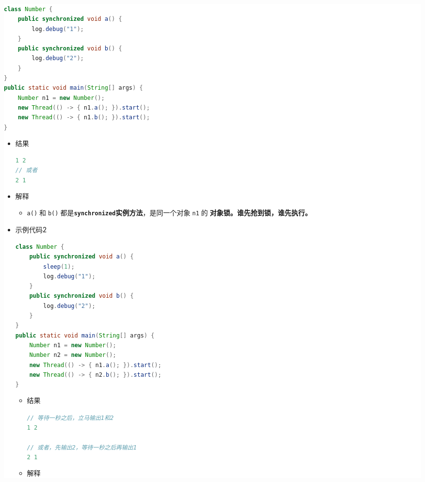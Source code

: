   ```java
  class Number {
      public synchronized void a() {
          log.debug("1");
      }
      public synchronized void b() {
          log.debug("2");
      }
  }
  public static void main(String[] args) {
      Number n1 = new Number();
      new Thread(() -> { n1.a(); }).start();
      new Thread(() -> { n1.b(); }).start();
  }
  ```

  - 结果

    ```java
    1 2
    // 或者
    2 1
    ```
  - 解释

    - ​`a()`​ 和 `b()`​ 都是 **​`synchronized`​**​ **实例方法**，是同一个对象 `n1`​ 的 **对象锁。谁先抢到锁，谁先执行。**
- 示例代码2

  ```java
  class Number {
      public synchronized void a() {
          sleep(1);
          log.debug("1");
      }
      public synchronized void b() {
          log.debug("2");
      }
  }
  public static void main(String[] args) {
      Number n1 = new Number();
      Number n2 = new Number();
      new Thread(() -> { n1.a(); }).start();
      new Thread(() -> { n2.b(); }).start();
  }
  ```

  - 结果

    ```java
    // 等待一秒之后，立马输出1和2
    1 2

    // 或者，先输出2，等待一秒之后再输出1
    2 1
    ```
  - 解释
